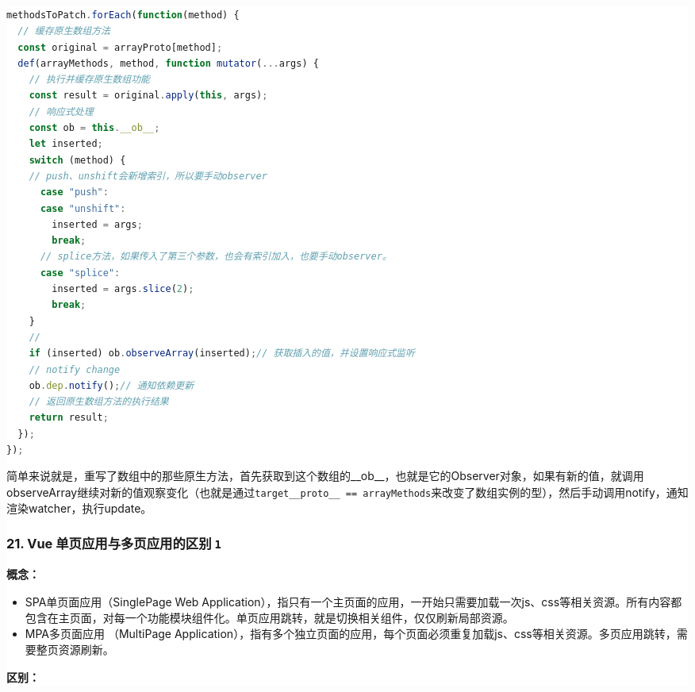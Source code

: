 ```js
methodsToPatch.forEach(function(method) {
  // 缓存原生数组方法
  const original = arrayProto[method];
  def(arrayMethods, method, function mutator(...args) {
    // 执行并缓存原生数组功能
    const result = original.apply(this, args);
    // 响应式处理
    const ob = this.__ob__;
    let inserted;
    switch (method) {
    // push、unshift会新增索引，所以要手动observer
      case "push":
      case "unshift":
        inserted = args;
        break;
      // splice方法，如果传入了第三个参数，也会有索引加入，也要手动observer。
      case "splice":
        inserted = args.slice(2);
        break;
    }
    // 
    if (inserted) ob.observeArray(inserted);// 获取插入的值，并设置响应式监听
    // notify change
    ob.dep.notify();// 通知依赖更新
    // 返回原生数组方法的执行结果
    return result;
  });
});
```

简单来说就是，重写了数组中的那些原生方法，首先获取到这个数组的__ob__，也就是它的Observer对象，如果有新的值，就调用observeArray继续对新的值观察变化（也就是通过`target__proto__ == arrayMethods`来改变了数组实例的型），然后手动调用notify，通知渲染watcher，执行update。

### 21. Vue 单页应用与多页应用的区别 `1`

**概念：**

- SPA单页面应用（SinglePage Web Application），指只有一个主页面的应用，一开始只需要加载一次js、css等相关资源。所有内容都包含在主页面，对每一个功能模块组件化。单页应用跳转，就是切换相关组件，仅仅刷新局部资源。
- MPA多页面应用 （MultiPage Application），指有多个独立页面的应用，每个页面必须重复加载js、css等相关资源。多页应用跳转，需要整页资源刷新。



**区别：**
